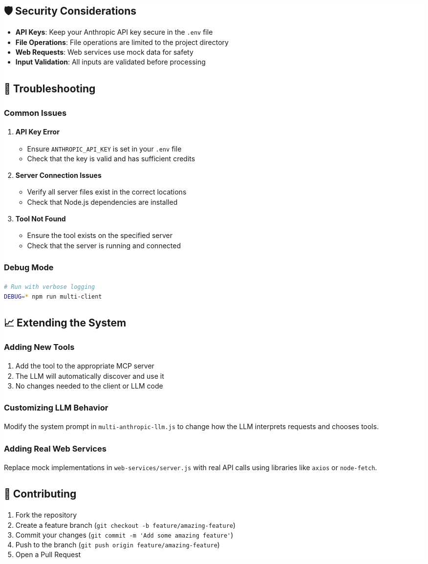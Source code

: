 ## 🛡️ Security Considerations

- **API Keys**: Keep your Anthropic API key secure in the `.env` file
- **File Operations**: File operations are limited to the project directory
- **Web Requests**: Web services use mock data for safety
- **Input Validation**: All inputs are validated before processing

## 🐛 Troubleshooting

### Common Issues

1. **API Key Error**
   - Ensure `ANTHROPIC_API_KEY` is set in your `.env` file
   - Check that the key is valid and has sufficient credits

2. **Server Connection Issues**
   - Verify all server files exist in the correct locations
   - Check that Node.js dependencies are installed

3. **Tool Not Found**
   - Ensure the tool exists on the specified server
   - Check that the server is running and connected

### Debug Mode
```bash
# Run with verbose logging
DEBUG=* npm run multi-client
```

## 📈 Extending the System

### Adding New Tools
1. Add the tool to the appropriate MCP server
2. The LLM will automatically discover and use it
3. No changes needed to the client or LLM code

### Customizing LLM Behavior
Modify the system prompt in `multi-anthropic-llm.js` to change how the LLM interprets requests and chooses tools.

### Adding Real Web Services
Replace mock implementations in `web-services/server.js` with real API calls using libraries like `axios` or `node-fetch`.

## 🤝 Contributing

1. Fork the repository
2. Create a feature branch (`git checkout -b feature/amazing-feature`)
3. Commit your changes (`git commit -m 'Add some amazing feature'`)
4. Push to the branch (`git push origin feature/amazing-feature`)
5. Open a Pull Request
